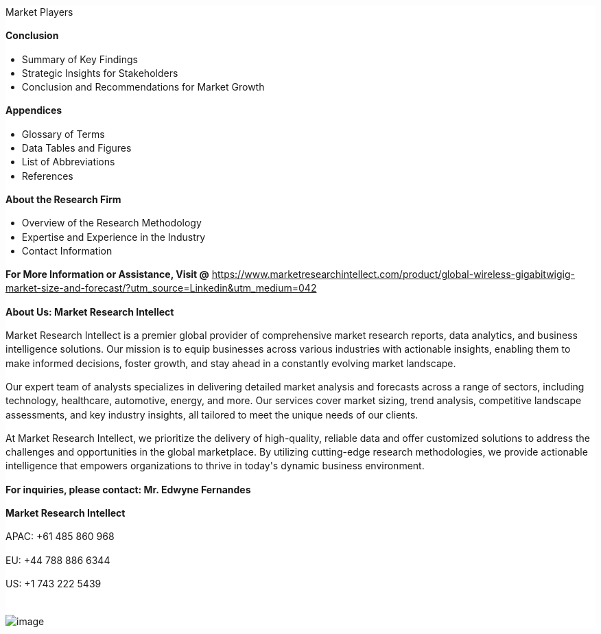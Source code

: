 Market Players</li></ul><p><strong>Conclusion</strong></p><ul><li>Summary of Key Findings</li><li>Strategic Insights for Stakeholders</li><li>Conclusion and Recommendations for Market Growth</li></ul><p><strong>Appendices</strong></p><ul><li>Glossary of Terms</li><li>Data Tables and Figures</li><li>List of Abbreviations</li><li>References</li></ul><p><strong>About the Research Firm</strong></p><ul><li>Overview of the Research Methodology</li><li>Expertise and Experience in the Industry</li><li>Contact Information</li></ul></div><div class="article-main__content" data-test-id="publishing-text-block"><p><span class="font-[700]"><strong>For More Information or Assistance, Visit @</strong>&nbsp;<a href="https://www.marketresearchintellect.com/product/global-wireless-gigabitwigig-market-size-and-forecast/?utm_source=Linkedin&utm_medium=042">https://www.marketresearchintellect.com/product/global-wireless-gigabitwigig-market-size-and-forecast/?utm_source=Linkedin&utm_medium=042</a></span></p><p><strong>About Us: Market Research Intellect</strong></p><p>Market Research Intellect is a premier global provider of comprehensive market research reports, data analytics, and business intelligence solutions. Our mission is to equip businesses across various industries with actionable insights, enabling them to make informed decisions, foster growth, and stay ahead in a constantly evolving market landscape.</p><p>Our expert team of analysts specializes in delivering detailed market analysis and forecasts across a range of sectors, including technology, healthcare, automotive, energy, and more. Our services cover market sizing, trend analysis, competitive landscape assessments, and key industry insights, all tailored to meet the unique needs of our clients.</p><p>At Market Research Intellect, we prioritize the delivery of high-quality, reliable data and offer customized solutions to address the challenges and opportunities in the global marketplace. By utilizing cutting-edge research methodologies, we provide actionable intelligence that empowers organizations to thrive in today's dynamic business environment.</p><p><strong>For inquiries, please contact: Mr. Edwyne Fernandes</strong></p><p><strong>Market Research Intellect</strong></p><p>APAC: +61 485 860 968</p><p>EU: +44 788 886 6344</p><p>US: +1 743 222 5439</p></div><div class="article-main__content" data-test-id="publishing-text-block">&nbsp;</div>
![image](https://github.com/user-attachments/assets/52744f5b-a202-47ff-bcee-6ec424868e9d)
